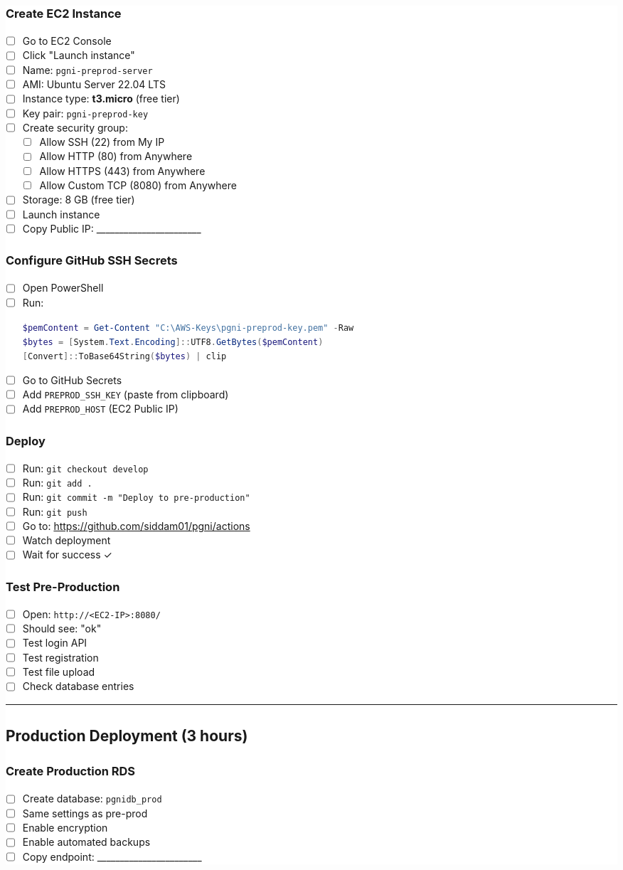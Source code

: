 ### Create EC2 Instance
- [ ] Go to EC2 Console
- [ ] Click "Launch instance"
- [ ] Name: `pgni-preprod-server`
- [ ] AMI: Ubuntu Server 22.04 LTS
- [ ] Instance type: **t3.micro** (free tier)
- [ ] Key pair: `pgni-preprod-key`
- [ ] Create security group:
  - [ ] Allow SSH (22) from My IP
  - [ ] Allow HTTP (80) from Anywhere
  - [ ] Allow HTTPS (443) from Anywhere
  - [ ] Allow Custom TCP (8080) from Anywhere
- [ ] Storage: 8 GB (free tier)
- [ ] Launch instance
- [ ] Copy Public IP: _______________________

### Configure GitHub SSH Secrets
- [ ] Open PowerShell
- [ ] Run:
  ```powershell
  $pemContent = Get-Content "C:\AWS-Keys\pgni-preprod-key.pem" -Raw
  $bytes = [System.Text.Encoding]::UTF8.GetBytes($pemContent)
  [Convert]::ToBase64String($bytes) | clip
  ```
- [ ] Go to GitHub Secrets
- [ ] Add `PREPROD_SSH_KEY` (paste from clipboard)
- [ ] Add `PREPROD_HOST` (EC2 Public IP)

### Deploy
- [ ] Run: `git checkout develop`
- [ ] Run: `git add .`
- [ ] Run: `git commit -m "Deploy to pre-production"`
- [ ] Run: `git push`
- [ ] Go to: https://github.com/siddam01/pgni/actions
- [ ] Watch deployment
- [ ] Wait for success ✓

### Test Pre-Production
- [ ] Open: `http://<EC2-IP>:8080/`
- [ ] Should see: "ok"
- [ ] Test login API
- [ ] Test registration
- [ ] Test file upload
- [ ] Check database entries

---

## Production Deployment (3 hours)

### Create Production RDS
- [ ] Create database: `pgnidb_prod`
- [ ] Same settings as pre-prod
- [ ] Enable encryption
- [ ] Enable automated backups
- [ ] Copy endpoint: _______________________
